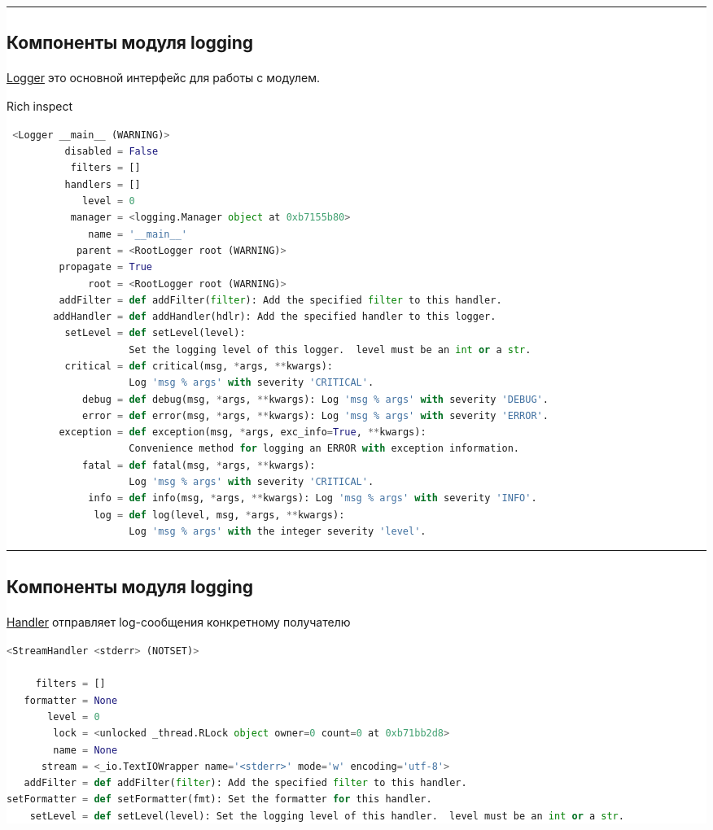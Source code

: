 
---
## Компоненты модуля logging

[Logger](https://docs.python.org/3.10/library/logging.html#logging.Logger) это основной интерфейс для работы с модулем.

Rich inspect

```python
 <Logger __main__ (WARNING)>
          disabled = False
           filters = []
          handlers = []
             level = 0
           manager = <logging.Manager object at 0xb7155b80>
              name = '__main__'
            parent = <RootLogger root (WARNING)>
         propagate = True
              root = <RootLogger root (WARNING)>
         addFilter = def addFilter(filter): Add the specified filter to this handler.
        addHandler = def addHandler(hdlr): Add the specified handler to this logger.
          setLevel = def setLevel(level):
                     Set the logging level of this logger.  level must be an int or a str.
          critical = def critical(msg, *args, **kwargs):
                     Log 'msg % args' with severity 'CRITICAL'.
             debug = def debug(msg, *args, **kwargs): Log 'msg % args' with severity 'DEBUG'.
             error = def error(msg, *args, **kwargs): Log 'msg % args' with severity 'ERROR'.
         exception = def exception(msg, *args, exc_info=True, **kwargs):
                     Convenience method for logging an ERROR with exception information.
             fatal = def fatal(msg, *args, **kwargs):
                     Log 'msg % args' with severity 'CRITICAL'.
              info = def info(msg, *args, **kwargs): Log 'msg % args' with severity 'INFO'.
               log = def log(level, msg, *args, **kwargs):
                     Log 'msg % args' with the integer severity 'level'.
```

---
## Компоненты модуля logging

[Handler](https://docs.python.org/3.10/library/logging.html#logging.Handler) отправляет log-сообщения конкретному получателю

```python
<StreamHandler <stderr> (NOTSET)>

     filters = []
   formatter = None
       level = 0
        lock = <unlocked _thread.RLock object owner=0 count=0 at 0xb71bb2d8>
        name = None
      stream = <_io.TextIOWrapper name='<stderr>' mode='w' encoding='utf-8'>
   addFilter = def addFilter(filter): Add the specified filter to this handler.
setFormatter = def setFormatter(fmt): Set the formatter for this handler.
    setLevel = def setLevel(level): Set the logging level of this handler.  level must be an int or a str.
```
